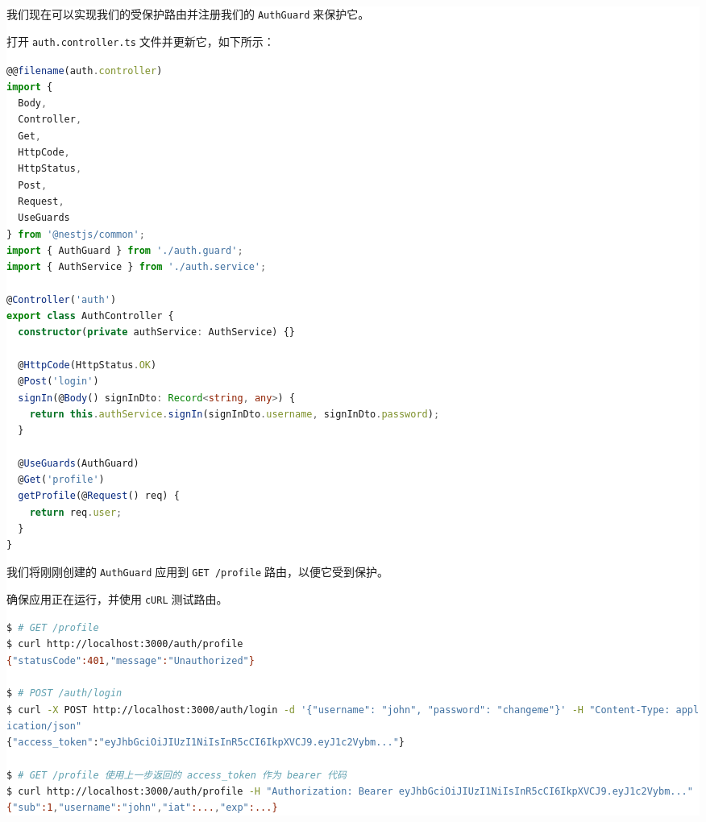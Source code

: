 我们现在可以实现我们的受保护路由并注册我们的 `AuthGuard` 来保护它。

打开 `auth.controller.ts` 文件并更新它，如下所示：

```typescript
@@filename(auth.controller)
import {
  Body,
  Controller,
  Get,
  HttpCode,
  HttpStatus,
  Post,
  Request,
  UseGuards
} from '@nestjs/common';
import { AuthGuard } from './auth.guard';
import { AuthService } from './auth.service';

@Controller('auth')
export class AuthController {
  constructor(private authService: AuthService) {}

  @HttpCode(HttpStatus.OK)
  @Post('login')
  signIn(@Body() signInDto: Record<string, any>) {
    return this.authService.signIn(signInDto.username, signInDto.password);
  }

  @UseGuards(AuthGuard)
  @Get('profile')
  getProfile(@Request() req) {
    return req.user;
  }
}
```

我们将刚刚创建的 `AuthGuard` 应用到 `GET /profile` 路由，以便它受到保护。

确保应用正在运行，并使用 `cURL` 测试路由。

```bash
$ # GET /profile
$ curl http://localhost:3000/auth/profile
{"statusCode":401,"message":"Unauthorized"}

$ # POST /auth/login
$ curl -X POST http://localhost:3000/auth/login -d '{"username": "john", "password": "changeme"}' -H "Content-Type: application/json"
{"access_token":"eyJhbGciOiJIUzI1NiIsInR5cCI6IkpXVCJ9.eyJ1c2Vybm..."}

$ # GET /profile 使用上一步返回的 access_token 作为 bearer 代码
$ curl http://localhost:3000/auth/profile -H "Authorization: Bearer eyJhbGciOiJIUzI1NiIsInR5cCI6IkpXVCJ9.eyJ1c2Vybm..."
{"sub":1,"username":"john","iat":...,"exp":...}
```
